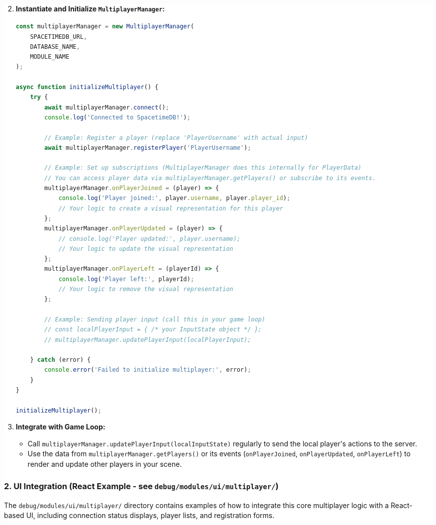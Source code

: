 2.  **Instantiate and Initialize `MultiplayerManager`:**
    ```typescript
    const multiplayerManager = new MultiplayerManager(
        SPACETIMEDB_URL,
        DATABASE_NAME,
        MODULE_NAME
    );

    async function initializeMultiplayer() {
        try {
            await multiplayerManager.connect();
            console.log('Connected to SpacetimeDB!');

            // Example: Register a player (replace 'PlayerUsername' with actual input)
            await multiplayerManager.registerPlayer('PlayerUsername');

            // Example: Set up subscriptions (MultiplayerManager does this internally for PlayerData)
            // You can access player data via multiplayerManager.getPlayers() or subscribe to its events.
            multiplayerManager.onPlayerJoined = (player) => {
                console.log('Player joined:', player.username, player.player_id);
                // Your logic to create a visual representation for this player
            };
            multiplayerManager.onPlayerUpdated = (player) => {
                // console.log('Player updated:', player.username);
                // Your logic to update the visual representation
            };
            multiplayerManager.onPlayerLeft = (playerId) => {
                console.log('Player left:', playerId);
                // Your logic to remove the visual representation
            };

            // Example: Sending player input (call this in your game loop)
            // const localPlayerInput = { /* your InputState object */ };
            // multiplayerManager.updatePlayerInput(localPlayerInput);

        } catch (error) {
            console.error('Failed to initialize multiplayer:', error);
        }
    }

    initializeMultiplayer();
    ```

3.  **Integrate with Game Loop:**
    *   Call `multiplayerManager.updatePlayerInput(localInputState)` regularly to send the local player's actions to the server.
    *   Use the data from `multiplayerManager.getPlayers()` or its events (`onPlayerJoined`, `onPlayerUpdated`, `onPlayerLeft`) to render and update other players in your scene.

### 2. UI Integration (React Example - see `debug/modules/ui/multiplayer/`)

The `debug/modules/ui/multiplayer/` directory contains examples of how to integrate this core multiplayer logic with a React-based UI, including connection status displays, player lists, and registration forms.
